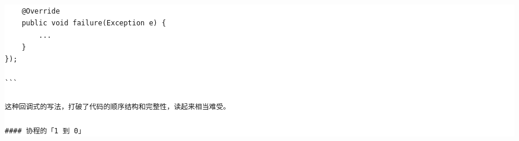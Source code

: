        @Override
        public void failure(Exception e) {
            ...
        }
    });
    
    ```

    这种回调式的写法，打破了代码的顺序结构和完整性，读起来相当难受。

    #### 协程的「1 到 0」

